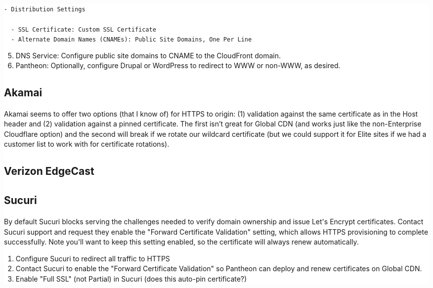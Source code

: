     - Distribution Settings

      - SSL Certificate: Custom SSL Certificate
      - Alternate Domain Names (CNAMEs): Public Site Domains, One Per Line

5. DNS Service: Configure public site domains to CNAME to the CloudFront domain.
6. Pantheon: Optionally, configure Drupal or WordPress to redirect to WWW or non-WWW, as desired.

## Akamai
Akamai seems to offer two options (that I know of) for HTTPS to origin: (1) validation against the same certificate as in the Host header and (2) validation against a pinned certificate. The first isn’t great for Global CDN (and works just like the non-Enterprise Cloudflare option) and the second will break if we rotate our wildcard certificate (but we could support it for Elite sites if we had a customer list to work with for certificate rotations).

## Verizon EdgeCast

## Sucuri
By default Sucuri blocks serving the challenges needed to verify domain ownership and issue Let's Encrypt certificates. Contact Sucuri support and request they enable the "Forward Certificate Validation" setting, which allows HTTPS provisioning to complete successfully. Note you'll want to keep this setting enabled, so the certificate will always renew automatically.

1. Configure Sucuri to redirect all traffic to HTTPS
2. Contact Sucuri to enable the "Forward Certificate Validation" so Pantheon can deploy and renew certificates on Global CDN.
3. Enable "Full SSL" (not Partial) in Sucuri (does this auto-pin certificate?)
